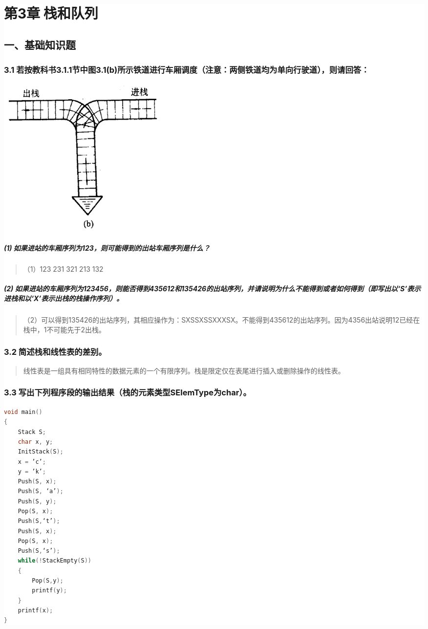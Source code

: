 # 第3章 栈和队列

## 一、基础知识题

### 3.1 若按教科书3.1.1节中图3.1(b)所示铁道进行车厢调度（注意：两侧铁道均为单向行驶道），则请回答：

![3.1](_v_images/20181125024206496_10580.png)    

##### (1) 如果进站的车厢序列为123，则可能得到的出站车厢序列是什么？

> （1）123 231 321 213 132

##### (2) 如果进站的车厢序列为123456，则能否得到435612和135426的出站序列，并请说明为什么不能得到或者如何得到（即写出以‘S’表示进栈和以‘X’表示出栈的栈操作序列）。

> （2）可以得到135426的出站序列，其相应操作为：SXSSXSSXXXSX。不能得到435612的出站序列。因为4356出站说明12已经在栈中，1不可能先于2出栈。

### 3.2 简述栈和线性表的差别。

> 线性表是一组具有相同特性的数据元素的一个有限序列。栈是限定仅在表尾进行插入或删除操作的线性表。

### 3.3 写出下列程序段的输出结果（栈的元素类型SElemType为char）。

```c
void main()
{
    Stack S;
    char x, y;
    InitStack(S);
    x = ’c’;
    y = ’k’;
    Push(S, x);
    Push(S, ‘a’);
    Push(S, y);
    Pop(S, x);
    Push(S,‘t’);
    Push(S, x);
    Pop(S, x);
    Push(S,‘s’);
    while(!StackEmpty(S))
    {
        Pop(S,y);
        printf(y);
    }
    printf(x);
}
```
